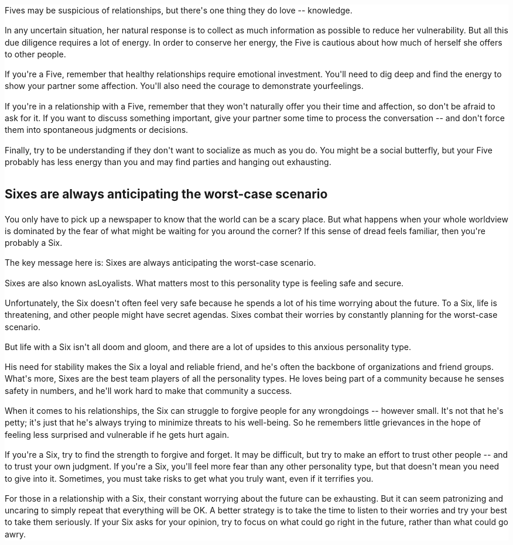 Fives may be suspicious of relationships, but there's one thing they do love -- knowledge.

In any uncertain situation, her natural response is to collect as much information as possible to reduce her vulnerability. But all this due diligence requires a lot of energy. In order to conserve her energy, the Five is cautious about how much of herself she offers to other people.

If you're a Five, remember that healthy relationships require emotional investment. You'll need to dig deep and find the energy to show your partner some affection. You'll also need the courage to demonstrate yourfeelings.

If you're in a relationship with a Five, remember that they won't naturally offer you their time and affection, so don't be afraid to ask for it. If you want to discuss something important, give your partner some time to process the conversation -- and don't force them into spontaneous judgments or decisions.

Finally, try to be understanding if they don't want to socialize as much as you do. You might be a social butterfly, but your Five probably has less energy than you and may find parties and hanging out exhausting.

## Sixes are always anticipating the worst-case scenario

You only have to pick up a newspaper to know that the world can be a scary place. But what happens when your whole worldview is dominated by the fear of what might be waiting for you around the corner? If this sense of dread feels familiar, then you're probably a Six.

The key message here is: Sixes are always anticipating the worst-case scenario.

Sixes are also known asLoyalists. What matters most to this personality type is feeling safe and secure.

Unfortunately, the Six doesn't often feel very safe because he spends a lot of his time worrying about the future. To a Six, life is threatening, and other people might have secret agendas. Sixes combat their worries by constantly planning for the worst-case scenario.

But life with a Six isn't all doom and gloom, and there are a lot of upsides to this anxious personality type.

His need for stability makes the Six a loyal and reliable friend, and he's often the backbone of organizations and friend groups. What's more, Sixes are the best team players of all the personality types. He loves being part of a community because he senses safety in numbers, and he'll work hard to make that community a success.

When it comes to his relationships, the Six can struggle to forgive people for any wrongdoings -- however small. It's not that he's petty; it's just that he's always trying to minimize threats to his well-being. So he remembers little grievances in the hope of feeling less surprised and vulnerable if he gets hurt again.

If you're a Six, try to find the strength to forgive and forget. It may be difficult, but try to make an effort to trust other people -- and to trust your own judgment. If you're a Six, you'll feel more fear than any other personality type, but that doesn't mean you need to give into it. Sometimes, you must take risks to get what you truly want, even if it terrifies you.

For those in a relationship with a Six, their constant worrying about the future can be exhausting. But it can seem patronizing and uncaring to simply repeat that everything will be OK. A better strategy is to take the time to listen to their worries and try your best to take them seriously. If your Six asks for your opinion, try to focus on what could go right in the future, rather than what could go awry.

